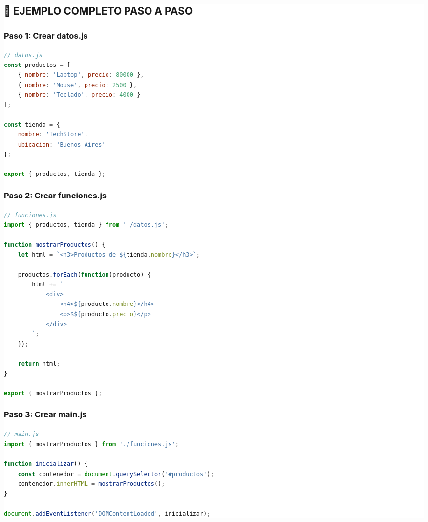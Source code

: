 
## 🔄 EJEMPLO COMPLETO PASO A PASO

### **Paso 1: Crear datos.js**
```javascript
// datos.js
const productos = [
    { nombre: 'Laptop', precio: 80000 },
    { nombre: 'Mouse', precio: 2500 },
    { nombre: 'Teclado', precio: 4000 }
];

const tienda = {
    nombre: 'TechStore',
    ubicacion: 'Buenos Aires'
};

export { productos, tienda };
```

### **Paso 2: Crear funciones.js**
```javascript
// funciones.js
import { productos, tienda } from './datos.js';

function mostrarProductos() {
    let html = `<h3>Productos de ${tienda.nombre}</h3>`;
    
    productos.forEach(function(producto) {
        html += `
            <div>
                <h4>${producto.nombre}</h4>
                <p>$${producto.precio}</p>
            </div>
        `;
    });
    
    return html;
}

export { mostrarProductos };
```

### **Paso 3: Crear main.js**
```javascript
// main.js
import { mostrarProductos } from './funciones.js';

function inicializar() {
    const contenedor = document.querySelector('#productos');
    contenedor.innerHTML = mostrarProductos();
}

document.addEventListener('DOMContentLoaded', inicializar);
```
